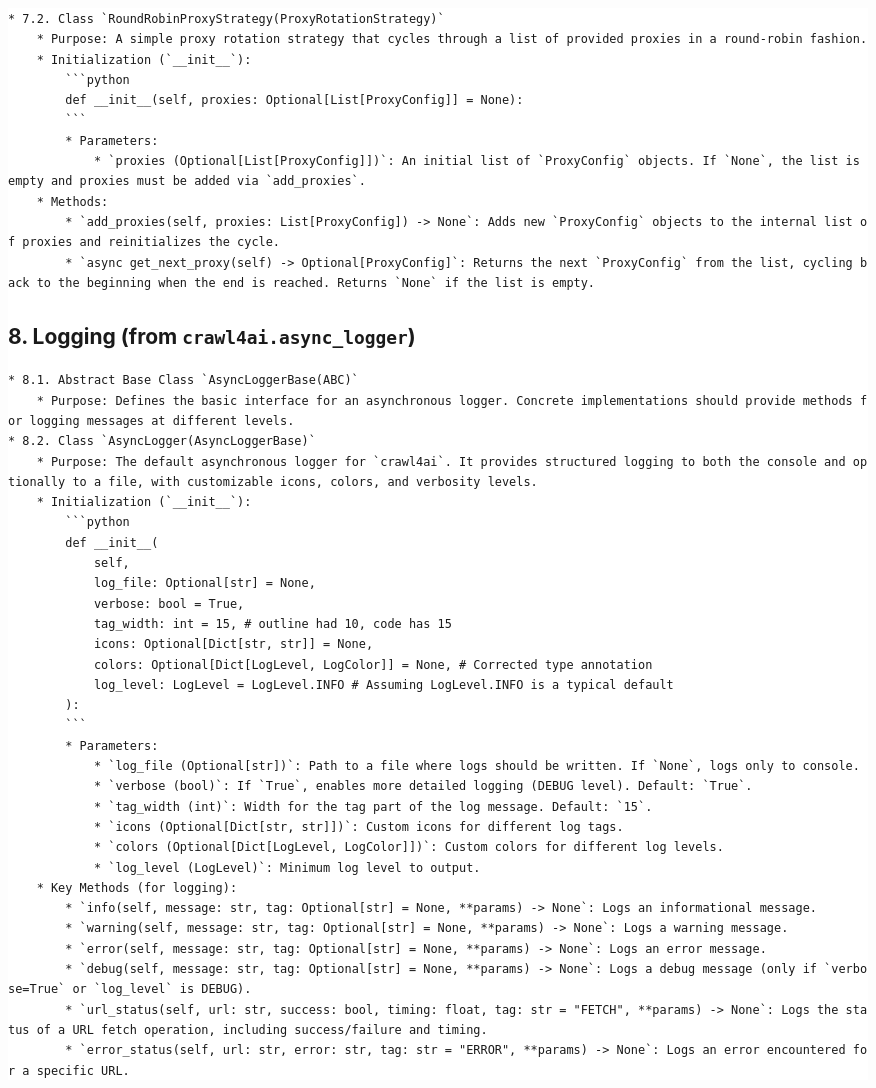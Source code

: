     * 7.2. Class `RoundRobinProxyStrategy(ProxyRotationStrategy)`
        * Purpose: A simple proxy rotation strategy that cycles through a list of provided proxies in a round-robin fashion.
        * Initialization (`__init__`):
            ```python
            def __init__(self, proxies: Optional[List[ProxyConfig]] = None):
            ```
            * Parameters:
                * `proxies (Optional[List[ProxyConfig]])`: An initial list of `ProxyConfig` objects. If `None`, the list is empty and proxies must be added via `add_proxies`.
        * Methods:
            * `add_proxies(self, proxies: List[ProxyConfig]) -> None`: Adds new `ProxyConfig` objects to the internal list of proxies and reinitializes the cycle.
            * `async get_next_proxy(self) -> Optional[ProxyConfig]`: Returns the next `ProxyConfig` from the list, cycling back to the beginning when the end is reached. Returns `None` if the list is empty.

## 8. Logging (from `crawl4ai.async_logger`)

    * 8.1. Abstract Base Class `AsyncLoggerBase(ABC)`
        * Purpose: Defines the basic interface for an asynchronous logger. Concrete implementations should provide methods for logging messages at different levels.
    * 8.2. Class `AsyncLogger(AsyncLoggerBase)`
        * Purpose: The default asynchronous logger for `crawl4ai`. It provides structured logging to both the console and optionally to a file, with customizable icons, colors, and verbosity levels.
        * Initialization (`__init__`):
            ```python
            def __init__(
                self,
                log_file: Optional[str] = None,
                verbose: bool = True,
                tag_width: int = 15, # outline had 10, code has 15
                icons: Optional[Dict[str, str]] = None,
                colors: Optional[Dict[LogLevel, LogColor]] = None, # Corrected type annotation
                log_level: LogLevel = LogLevel.INFO # Assuming LogLevel.INFO is a typical default
            ):
            ```
            * Parameters:
                * `log_file (Optional[str])`: Path to a file where logs should be written. If `None`, logs only to console.
                * `verbose (bool)`: If `True`, enables more detailed logging (DEBUG level). Default: `True`.
                * `tag_width (int)`: Width for the tag part of the log message. Default: `15`.
                * `icons (Optional[Dict[str, str]])`: Custom icons for different log tags.
                * `colors (Optional[Dict[LogLevel, LogColor]])`: Custom colors for different log levels.
                * `log_level (LogLevel)`: Minimum log level to output.
        * Key Methods (for logging):
            * `info(self, message: str, tag: Optional[str] = None, **params) -> None`: Logs an informational message.
            * `warning(self, message: str, tag: Optional[str] = None, **params) -> None`: Logs a warning message.
            * `error(self, message: str, tag: Optional[str] = None, **params) -> None`: Logs an error message.
            * `debug(self, message: str, tag: Optional[str] = None, **params) -> None`: Logs a debug message (only if `verbose=True` or `log_level` is DEBUG).
            * `url_status(self, url: str, success: bool, timing: float, tag: str = "FETCH", **params) -> None`: Logs the status of a URL fetch operation, including success/failure and timing.
            * `error_status(self, url: str, error: str, tag: str = "ERROR", **params) -> None`: Logs an error encountered for a specific URL.
